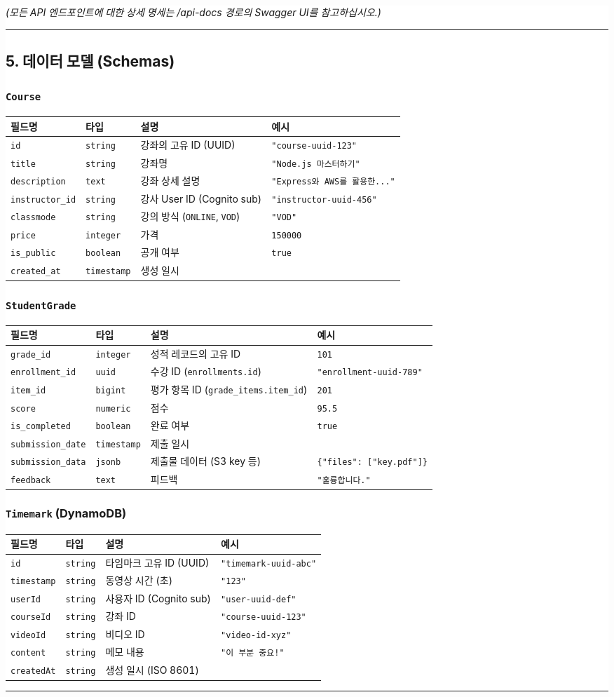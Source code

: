 *(모든 API 엔드포인트에 대한 상세 명세는 /api-docs 경로의 Swagger UI를 참고하십시오.)*

---

## 5. 데이터 모델 (Schemas)

### `Course`
| 필드명 | 타입 | 설명 | 예시 |
| :--- | :--- | :--- | :--- |
| `id` | `string` | 강좌의 고유 ID (UUID) | `"course-uuid-123"` |
| `title` | `string` | 강좌명 | `"Node.js 마스터하기"` |
| `description`| `text` | 강좌 상세 설명 | `"Express와 AWS를 활용한..."` |
| `instructor_id`| `string` | 강사 User ID (Cognito sub) | `"instructor-uuid-456"` |
| `classmode` | `string` | 강의 방식 (`ONLINE`, `VOD`) | `"VOD"` |
| `price` | `integer` | 가격 | `150000` |
| `is_public`| `boolean`| 공개 여부 | `true` |
| `created_at` | `timestamp`| 생성 일시 | |

### `StudentGrade`
| 필드명 | 타입 | 설명 | 예시 |
| :--- | :--- | :--- | :--- |
| `grade_id` | `integer`| 성적 레코드의 고유 ID | `101` |
| `enrollment_id`| `uuid` | 수강 ID (`enrollments.id`) | `"enrollment-uuid-789"` |
| `item_id` | `bigint` | 평가 항목 ID (`grade_items.item_id`)| `201` |
| `score` | `numeric` | 점수 | `95.5` |
| `is_completed`| `boolean`| 완료 여부 | `true` |
| `submission_date`|`timestamp`| 제출 일시 | |
| `submission_data`| `jsonb`| 제출물 데이터 (S3 key 등) | `{"files": ["key.pdf"]}` |
| `feedback` | `text` | 피드백 | `"훌륭합니다."` |

### `Timemark` (DynamoDB)
| 필드명 | 타입 | 설명 | 예시 |
| :--- | :--- | :--- | :--- |
| `id` | `string` | 타임마크 고유 ID (UUID) | `"timemark-uuid-abc"` |
| `timestamp`| `string` | 동영상 시간 (초) | `"123"` |
| `userId` | `string` | 사용자 ID (Cognito sub) | `"user-uuid-def"` |
| `courseId` | `string` | 강좌 ID | `"course-uuid-123"` |
| `videoId` | `string` | 비디오 ID | `"video-id-xyz"` |
| `content` | `string` | 메모 내용 | `"이 부분 중요!"` |
| `createdAt`|`string`| 생성 일시 (ISO 8601) | |

---
